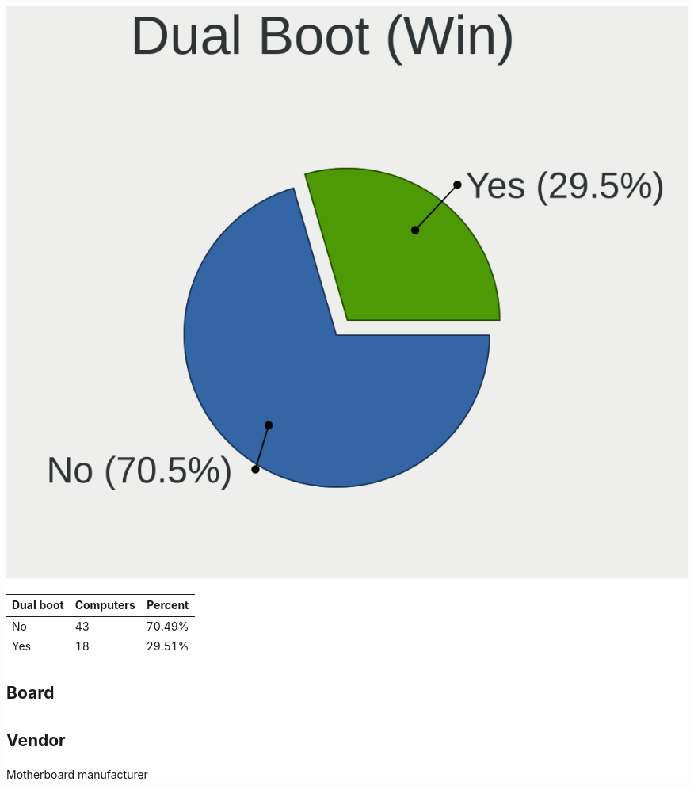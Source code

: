 ![Dual Boot (Win)](./images/pie_chart/os_dual_boot_win.svg)


| Dual boot | Computers | Percent |
|-----------|-----------|---------|
| No        | 43        | 70.49%  |
| Yes       | 18        | 29.51%  |

Board
-----

Vendor
------

Motherboard manufacturer
